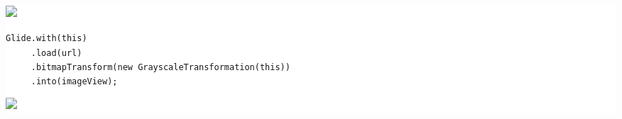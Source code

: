 ![](http://img.blog.csdn.net/20170823205319689?watermark/2/text/aHR0cDovL2Jsb2cuY3Nkbi5uZXQvZ3VvbGluX2Jsb2c=/font/5a6L5L2T/fontsize/400/fill/I0JBQkFCMA==/dissolve/70/gravity/SouthEast)

```
Glide.with(this)
     .load(url)
     .bitmapTransform(new GrayscaleTransformation(this))
     .into(imageView);
```

![](http://img.blog.csdn.net/20170823205616112?watermark/2/text/aHR0cDovL2Jsb2cuY3Nkbi5uZXQvZ3VvbGluX2Jsb2c=/font/5a6L5L2T/fontsize/400/fill/I0JBQkFCMA==/dissolve/70/gravity/SouthEast)